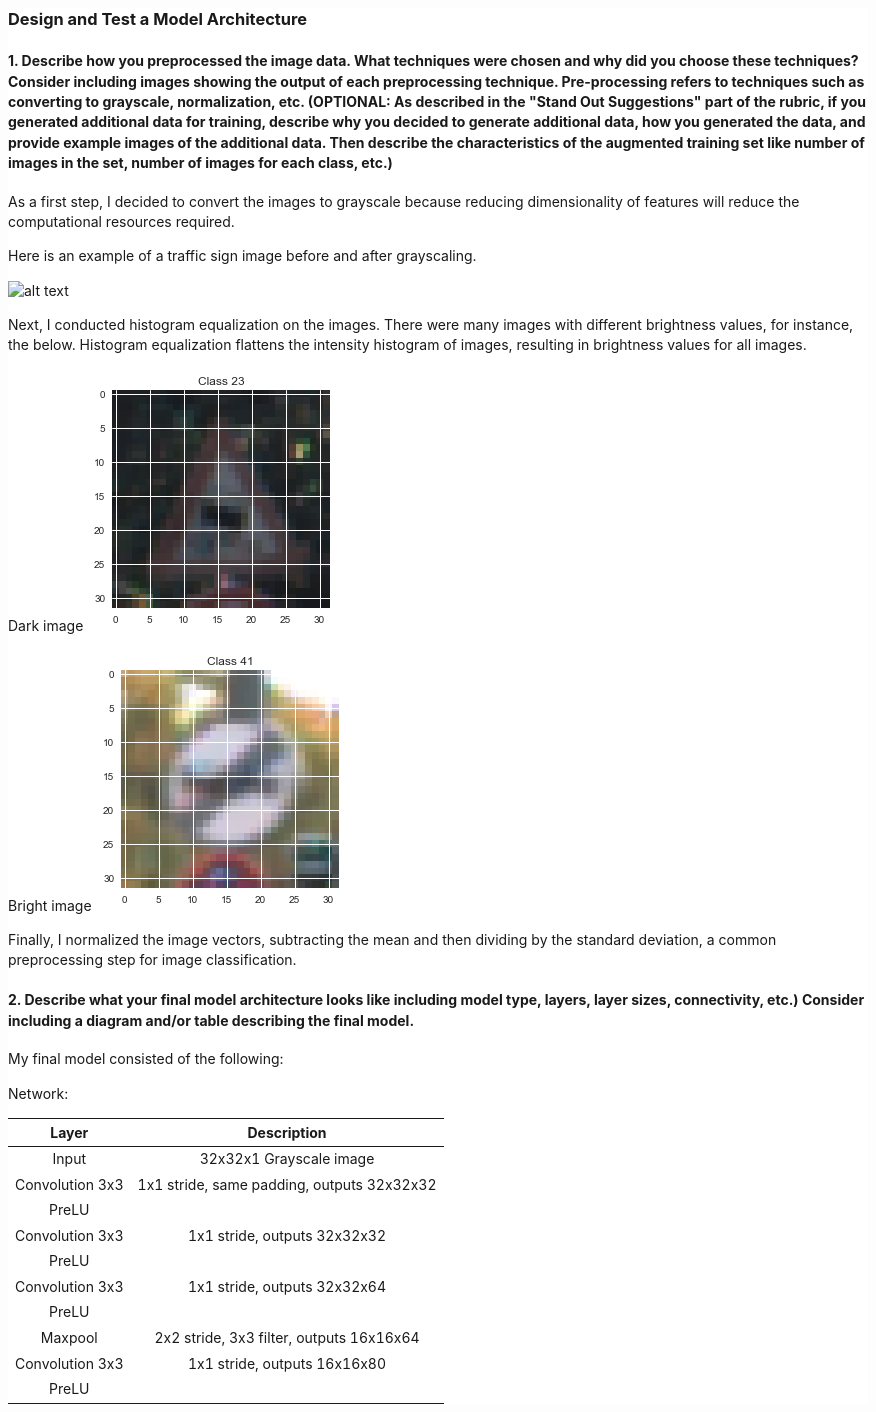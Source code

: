 
### Design and Test a Model Architecture

#### 1. Describe how you preprocessed the image data. What techniques were chosen and why did you choose these techniques? Consider including images showing the output of each preprocessing technique. Pre-processing refers to techniques such as converting to grayscale, normalization, etc. (OPTIONAL: As described in the "Stand Out Suggestions" part of the rubric, if you generated additional data for training, describe why you decided to generate additional data, how you generated the data, and provide example images of the additional data. Then describe the characteristics of the augmented training set like number of images in the set, number of images for each class, etc.)

As a first step, I decided to convert the images to grayscale because reducing dimensionality of features will reduce the computational resources required.

Here is an example of a traffic sign image before and after grayscaling.

![alt text][image2]

Next, I conducted histogram equalization on the images. There were many images with different brightness values, for instance, the below.
Histogram equalization flattens the intensity histogram of images, resulting in brightness values for all images.

Dark image
![alt text][image3]

Bright image
![alt text][image4]

Finally, I normalized the image vectors, subtracting the mean and then dividing by the standard deviation, a common preprocessing step for image classification.


#### 2. Describe what your final model architecture looks like including model type, layers, layer sizes, connectivity, etc.) Consider including a diagram and/or table describing the final model.

My final model consisted of the following:

Network:

| Layer         		|     Description	        					|
|:---------------------:|:---------------------------------------------:|
| Input         		| 32x32x1 Grayscale image   							|
| Convolution 3x3     	| 1x1 stride, same padding, outputs 32x32x32 	|
| PreLU					|												|
| Convolution 3x3     	| 1x1 stride,  outputs 32x32x32 				|
| PreLU | |
| Convolution 3x3     	| 1x1 stride,  outputs 32x32x64 				|
| PreLU		|      									|
| Maxpool |  2x2 stride, 3x3 filter, outputs 16x16x64 |
| Convolution 3x3     	| 1x1 stride,  outputs 16x16x80 				|
| PreLU					|												|

[//]: # (Image References)
[image1]: ./histogram.png
[image2]: ./examples/grayscale.jpg "Grayscaling"
[image3]: ./b1.png
[image4]: ./b2.png
[o1]: ./examples/o1.png "Traffic Sign 1"
[o2]: ./examples/o2.png "Traffic Sign 2"
[o3]: ./examples/o3.png "Traffic Sign 3"
[o4]: ./examples/o4.png "Traffic Sign 4"
[o5]: ./examples/o5.png "Traffic Sign 5"